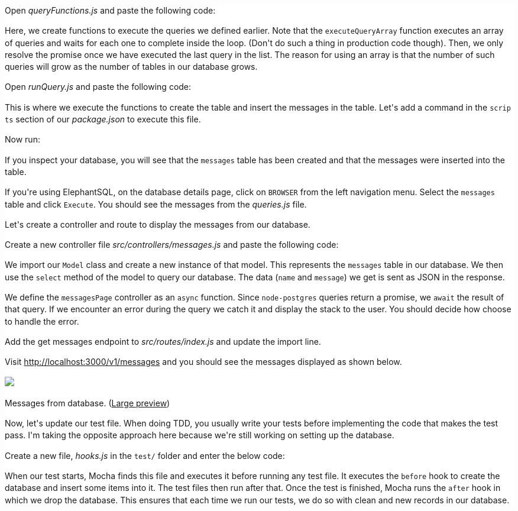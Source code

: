 Open _queryFunctions.js_ and paste the following code:

Here, we create functions to execute the queries we defined earlier. Note that the `executeQueryArray` function executes an array of queries and waits for each one to complete inside the loop. (Don't do such a thing in production code though). Then, we only resolve the promise once we have executed the last query in the list. The reason for using an array is that the number of such queries will grow as the number of tables in our database grows.

Open _runQuery.js_ and paste the following code:

This is where we execute the functions to create the table and insert the messages in the table. Let's add a command in the `scripts` section of our _package.json_ to execute this file.

Now run:

If you inspect your database, you will see that the `messages` table has been created and that the messages were inserted into the table.

If you're using ElephantSQL, on the database details page, click on `BROWSER` from the left navigation menu. Select the `messages` table and click `Execute`. You should see the messages from the _queries.js_ file.

Let's create a controller and route to display the messages from our database.

Create a new controller file _src/controllers/messages.js_ and paste the following code:

We import our `Model` class and create a new instance of that model. This represents the `messages` table in our database. We then use the `select` method of the model to query our database. The data (`name` and `message`) we get is sent as JSON in the response.

We define the `messagesPage` controller as an `async` function. Since `node-postgres` queries return a promise, we `await` the result of that query. If we encounter an error during the query we catch it and display the stack to the user. You should decide how choose to handle the error.

Add the get messages endpoint to _src/routes/index.js_ and update the import line.

Visit [http://localhost:3000/v1/messages](http://localhost:3000/v1/messages) and you should see the messages displayed as shown below.

[![](https://res.cloudinary.com/indysigner/image/fetch/f_auto,q_auto/w_400/https://cloud.netlifyusercontent.com/assets/344dbf88-fdf9-42bb-adb4-46f01eedd629/61480f23-8930-4e4f-affd-ee1548760c39/04-express-api-backend-project-with-postgresql.png)](https://cloud.netlifyusercontent.com/assets/344dbf88-fdf9-42bb-adb4-46f01eedd629/61480f23-8930-4e4f-affd-ee1548760c39/04-express-api-backend-project-with-postgresql.png)

Messages from database. ([Large preview](https://cloud.netlifyusercontent.com/assets/344dbf88-fdf9-42bb-adb4-46f01eedd629/61480f23-8930-4e4f-affd-ee1548760c39/04-express-api-backend-project-with-postgresql.png))

Now, let's update our test file. When doing TDD, you usually write your tests before implementing the code that makes the test pass. I'm taking the opposite approach here because we're still working on setting up the database.

Create a new file, _hooks.js_ in the `test/` folder and enter the below code:

When our test starts, Mocha finds this file and executes it before running any test file. It executes the `before` hook to create the database and insert some items into it. The test files then run after that. Once the test is finished, Mocha runs the `after` hook in which we drop the database. This ensures that each time we run our tests, we do so with clean and new records in our database.
